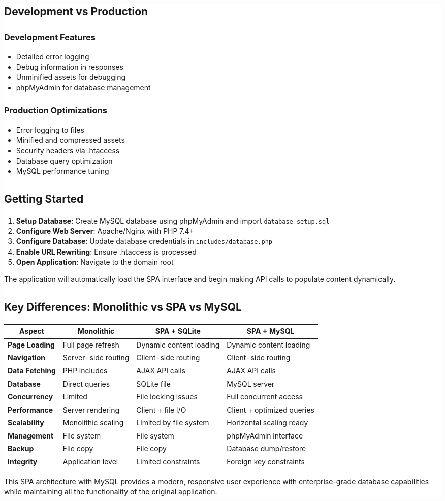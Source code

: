 ## Development vs Production

### Development Features
- Detailed error logging
- Debug information in responses
- Unminified assets for debugging
- phpMyAdmin for database management

### Production Optimizations
- Error logging to files
- Minified and compressed assets
- Security headers via .htaccess
- Database query optimization
- MySQL performance tuning

## Getting Started

1. **Setup Database**: Create MySQL database using phpMyAdmin and import `database_setup.sql`
2. **Configure Web Server**: Apache/Nginx with PHP 7.4+
3. **Configure Database**: Update database credentials in `includes/database.php`
4. **Enable URL Rewriting**: Ensure .htaccess is processed
5. **Open Application**: Navigate to the domain root

The application will automatically load the SPA interface and begin making API calls to populate content dynamically.

## Key Differences: Monolithic vs SPA vs MySQL

| Aspect | Monolithic | SPA + SQLite | SPA + MySQL |
|--------|------------|--------------|-------------|
| **Page Loading** | Full page refresh | Dynamic content loading | Dynamic content loading |
| **Navigation** | Server-side routing | Client-side routing | Client-side routing |
| **Data Fetching** | PHP includes | AJAX API calls | AJAX API calls |
| **Database** | Direct queries | SQLite file | MySQL server |
| **Concurrency** | Limited | File locking issues | Full concurrent access |
| **Performance** | Server rendering | Client + file I/O | Client + optimized queries |
| **Scalability** | Monolithic scaling | Limited by file system | Horizontal scaling ready |
| **Management** | File system | File system | phpMyAdmin interface |
| **Backup** | File copy | File copy | Database dump/restore |
| **Integrity** | Application level | Limited constraints | Foreign key constraints |

This SPA architecture with MySQL provides a modern, responsive user experience with enterprise-grade database capabilities while maintaining all the functionality of the original application.